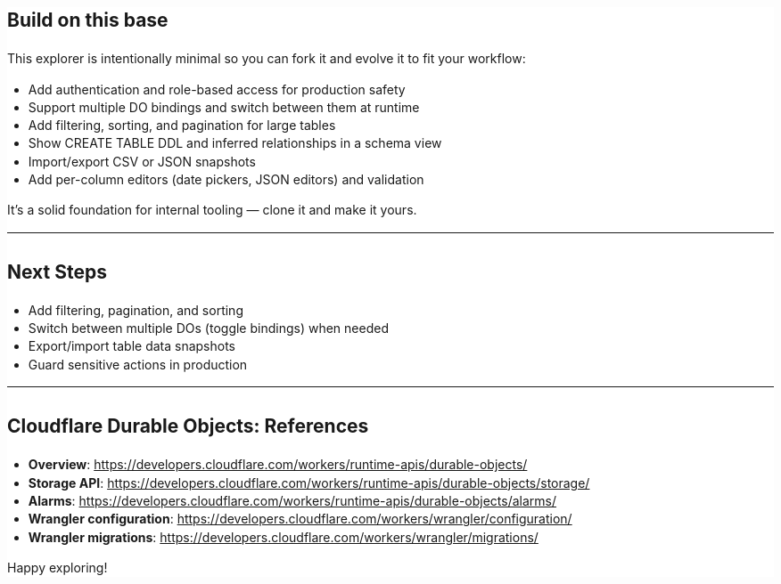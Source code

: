 ## Build on this base

This explorer is intentionally minimal so you can fork it and evolve it to fit your workflow:

- Add authentication and role-based access for production safety
- Support multiple DO bindings and switch between them at runtime
- Add filtering, sorting, and pagination for large tables
- Show CREATE TABLE DDL and inferred relationships in a schema view
- Import/export CSV or JSON snapshots
- Add per-column editors (date pickers, JSON editors) and validation

It’s a solid foundation for internal tooling — clone it and make it yours.

---

## Next Steps

- Add filtering, pagination, and sorting
- Switch between multiple DOs (toggle bindings) when needed
- Export/import table data snapshots
- Guard sensitive actions in production

---

## Cloudflare Durable Objects: References

- **Overview**: https://developers.cloudflare.com/workers/runtime-apis/durable-objects/
- **Storage API**: https://developers.cloudflare.com/workers/runtime-apis/durable-objects/storage/
- **Alarms**: https://developers.cloudflare.com/workers/runtime-apis/durable-objects/alarms/
- **Wrangler configuration**: https://developers.cloudflare.com/workers/wrangler/configuration/
- **Wrangler migrations**: https://developers.cloudflare.com/workers/wrangler/migrations/

Happy exploring!